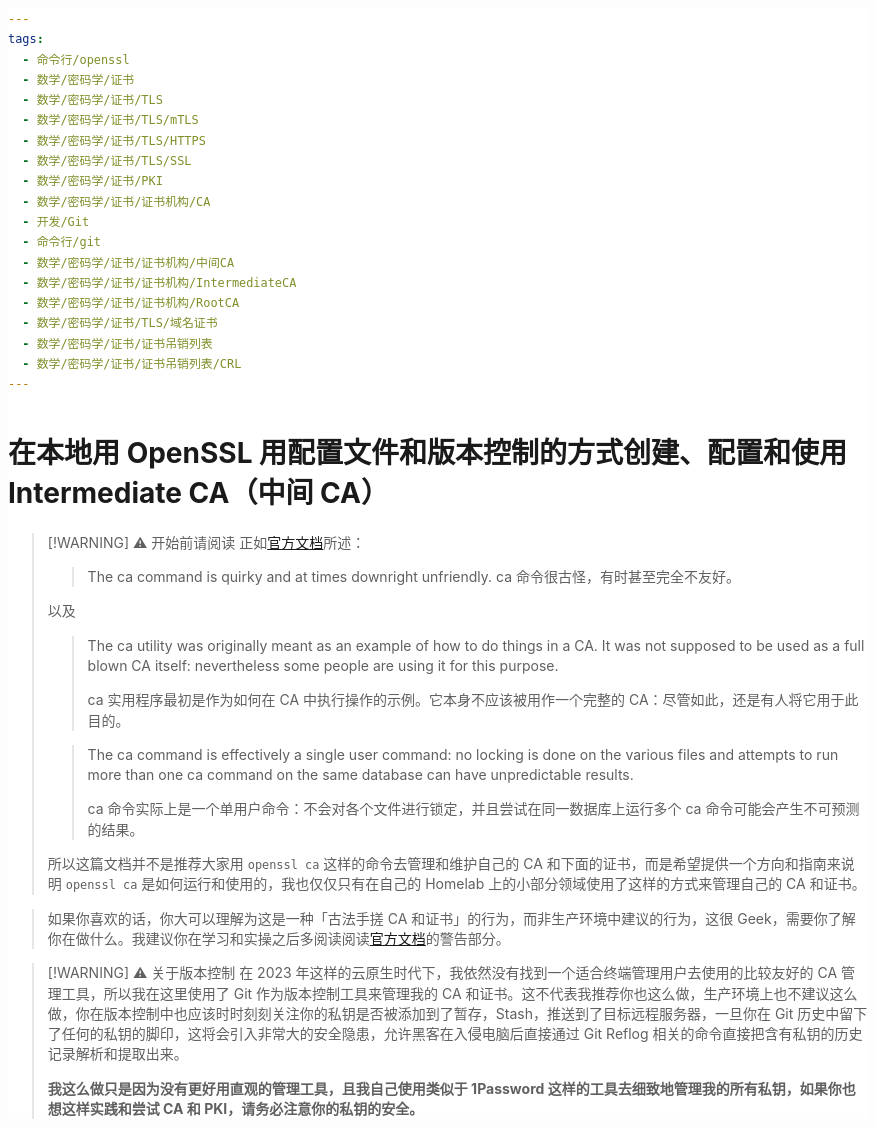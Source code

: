 ```yaml
---
tags:
  - 命令行/openssl
  - 数学/密码学/证书
  - 数学/密码学/证书/TLS
  - 数学/密码学/证书/TLS/mTLS
  - 数学/密码学/证书/TLS/HTTPS
  - 数学/密码学/证书/TLS/SSL
  - 数学/密码学/证书/PKI
  - 数学/密码学/证书/证书机构/CA
  - 开发/Git
  - 命令行/git
  - 数学/密码学/证书/证书机构/中间CA
  - 数学/密码学/证书/证书机构/IntermediateCA
  - 数学/密码学/证书/证书机构/RootCA
  - 数学/密码学/证书/TLS/域名证书
  - 数学/密码学/证书/证书吊销列表
  - 数学/密码学/证书/证书吊销列表/CRL
---
```

# 在本地用 OpenSSL 用配置文件和版本控制的方式创建、配置和使用 Intermediate CA（中间 CA）

> [!WARNING] ⚠️ 开始前请阅读
> 正如[官方文档](https://www.openssl.org/docs/man1.1.1/man1/ca.html)所述：
>
> > The ca command is quirky and at times downright unfriendly.
> > ca 命令很古怪，有时甚至完全不友好。
>
> 以及
>
> > The ca utility was originally meant as an example of how to do things in a CA. It was not supposed to be used as a full blown CA itself: nevertheless some people are using it for this purpose.
> >
> > ca 实用程序最初是作为如何在 CA 中执行操作的示例。它本身不应该被用作一个完整的 CA：尽管如此，还是有人将它用于此目的。
>
> > The ca command is effectively a single user command: no locking is done on the various files and attempts to run more than one ca command on the same database can have unpredictable results.
> >
> > ca 命令实际上是一个单用户命令：不会对各个文件进行锁定，并且尝试在同一数据库上运行多个 ca 命令可能会产生不可预测的结果。
>
> 所以这篇文档并不是推荐大家用 `openssl ca` 这样的命令去管理和维护自己的 CA 和下面的证书，而是希望提供一个方向和指南来说明 `openssl ca` 是如何运行和使用的，我也仅仅只有在自己的 Homelab 上的小部分领域使用了这样的方式来管理自己的 CA 和证书。

> 如果你喜欢的话，你大可以理解为这是一种「古法手搓 CA 和证书」的行为，而非生产环境中建议的行为，这很 Geek，需要你了解你在做什么。我建议你在学习和实操之后多阅读阅读[官方文档](https://www.openssl.org/docs/man1.1.1/man1/ca.html)的警告部分。

> [!WARNING] ⚠️ 关于版本控制
> 在 2023 年这样的云原生时代下，我依然没有找到一个适合终端管理用户去使用的比较友好的 CA 管理工具，所以我在这里使用了 Git 作为版本控制工具来管理我的 CA 和证书。这不代表我推荐你也这么做，生产环境上也不建议这么做，你在版本控制中也应该时时刻刻关注你的私钥是否被添加到了暂存，Stash，推送到了目标远程服务器，一旦你在 Git 历史中留下了任何的私钥的脚印，这将会引入非常大的安全隐患，允许黑客在入侵电脑后直接通过 Git Reflog 相关的命令直接把含有私钥的历史记录解析和提取出来。
>
> **我这么做只是因为没有更好用直观的管理工具，且我自己使用类似于 1Password 这样的工具去细致地管理我的所有私钥，如果你也想这样实践和尝试 CA 和 PKI，请务必注意你的私钥的安全。**


[^1]: [indexing - Wrong number of fields with openssl - Stack Overflow](https://stackoverflow.com/questions/33503190/wrong-number-of-fields-with-openssl)